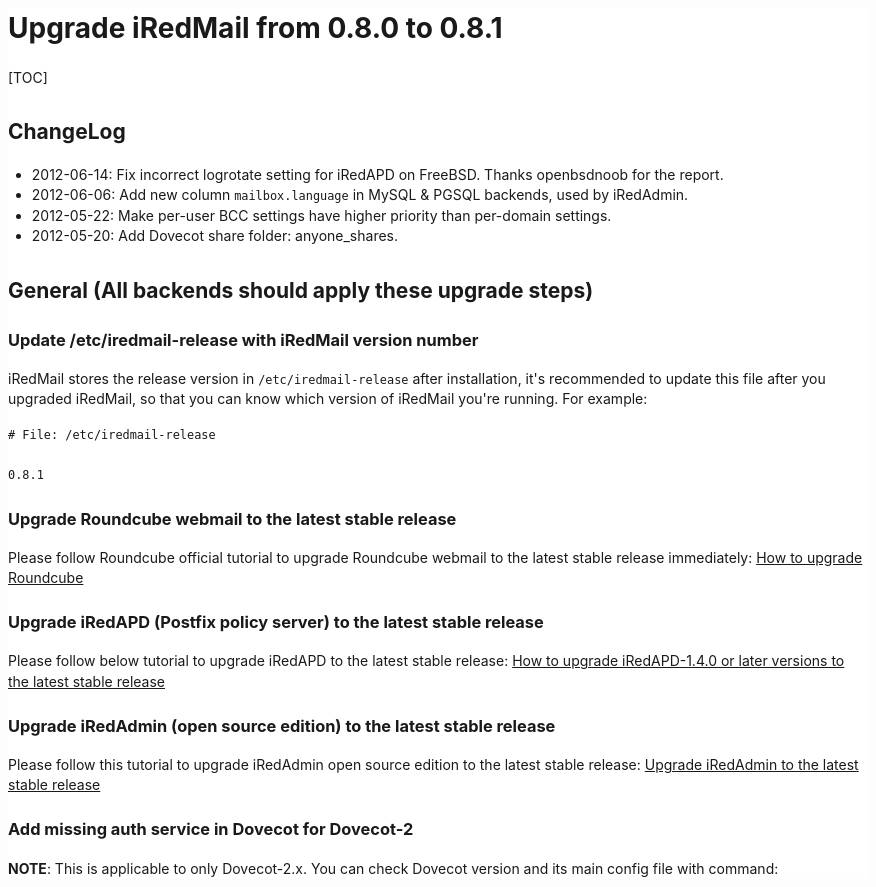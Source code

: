 # Upgrade iRedMail from 0.8.0 to 0.8.1

[TOC]

## ChangeLog

* 2012-06-14: Fix incorrect logrotate setting for iRedAPD on FreeBSD. Thanks openbsdnoob <w-chi _at_ gmx.de> for the report.
* 2012-06-06: Add new column `mailbox.language` in MySQL & PGSQL backends, used by iRedAdmin.
* 2012-05-22: Make per-user BCC settings have higher priority than per-domain settings.
* 2012-05-20: Add Dovecot share folder: anyone_shares.

## General (All backends should apply these upgrade steps)

### Update /etc/iredmail-release with iRedMail version number

iRedMail stores the release version in `/etc/iredmail-release` after
installation, it's recommended to update this file after you upgraded iRedMail,
so that you can know which version of iRedMail you're running. For example:

```
# File: /etc/iredmail-release

0.8.1
```

### Upgrade Roundcube webmail to the latest stable release

Please follow Roundcube official tutorial to upgrade Roundcube webmail to the
latest stable release immediately: [How to upgrade Roundcube](http://trac.roundcube.net/wiki/Howto_Upgrade)

### Upgrade iRedAPD (Postfix policy server) to the latest stable release

Please follow below tutorial to upgrade iRedAPD to the latest stable release:
[How to upgrade iRedAPD-1.4.0 or later versions to the latest stable release](./upgrade.iredapd.html)

### Upgrade iRedAdmin (open source edition) to the latest stable release

Please follow this tutorial to upgrade iRedAdmin open source edition to the
latest stable release: [Upgrade iRedAdmin to the latest stable release](./migrate.or.upgrade.iredadmin.html)

### Add missing auth service in Dovecot for Dovecot-2

__NOTE__: This is applicable to only Dovecot-2.x. You can check Dovecot version
and its main config file with command:
